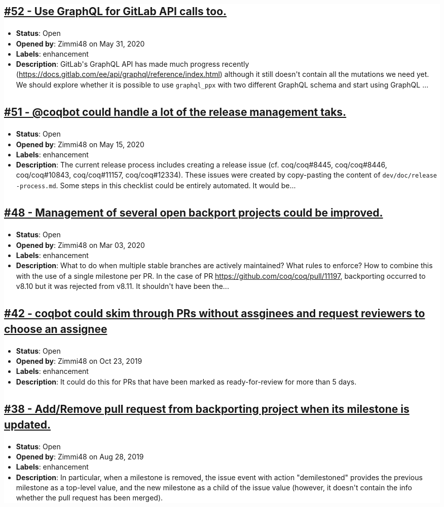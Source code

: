 ## [#52 - Use GraphQL for GitLab API calls too.](https://github.com/rocq-prover/bot/issues/52)

- **Status**: Open
- **Opened by**: Zimmi48 on May 31, 2020
- **Labels**: enhancement
- **Description**: GitLab's GraphQL API has made much progress recently (https://docs.gitlab.com/ee/api/graphql/reference/index.html) although it still doesn't contain all the mutations we need yet. We should explore whether it is possible to use `graphql_ppx` with two different GraphQL schema and start using GraphQL ...

## [#51 - @coqbot could handle a lot of the release management taks.](https://github.com/rocq-prover/bot/issues/51)

- **Status**: Open
- **Opened by**: Zimmi48 on May 15, 2020
- **Labels**: enhancement
- **Description**: The current release process includes creating a release issue (cf. coq/coq#8445, coq/coq#8446, coq/coq#10843, coq/coq#11157, coq/coq#12334). These issues were created by copy-pasting the content of `dev/doc/release-process.md`.    Some steps in this checklist could be entirely automated. It would be...

## [#48 - Management of several open backport projects could be improved.](https://github.com/rocq-prover/bot/issues/48)

- **Status**: Open
- **Opened by**: Zimmi48 on Mar 03, 2020
- **Labels**: enhancement
- **Description**: What to do when multiple stable branches are actively maintained? What rules to enforce? How to combine this with the use of a single milestone per PR.    In the case of PR https://github.com/coq/coq/pull/11197, backporting occurred to v8.10 but it was rejected from v8.11. It shouldn't have been the...

## [#42 - coqbot could skim through PRs without assginees and request reviewers to choose an assignee](https://github.com/rocq-prover/bot/issues/42)

- **Status**: Open
- **Opened by**: Zimmi48 on Oct 23, 2019
- **Labels**: enhancement
- **Description**: It could do this for PRs that have been marked as ready-for-review for more than 5 days.

## [#38 - Add/Remove pull request from backporting project when its milestone is updated.](https://github.com/rocq-prover/bot/issues/38)

- **Status**: Open
- **Opened by**: Zimmi48 on Aug 28, 2019
- **Labels**: enhancement
- **Description**: In particular, when a milestone is removed, the issue event with action "demilestoned" provides the previous milestone as a top-level value, and the new milestone as a child of the issue value (however, it doesn't contain the info whether the pull request has been merged).

